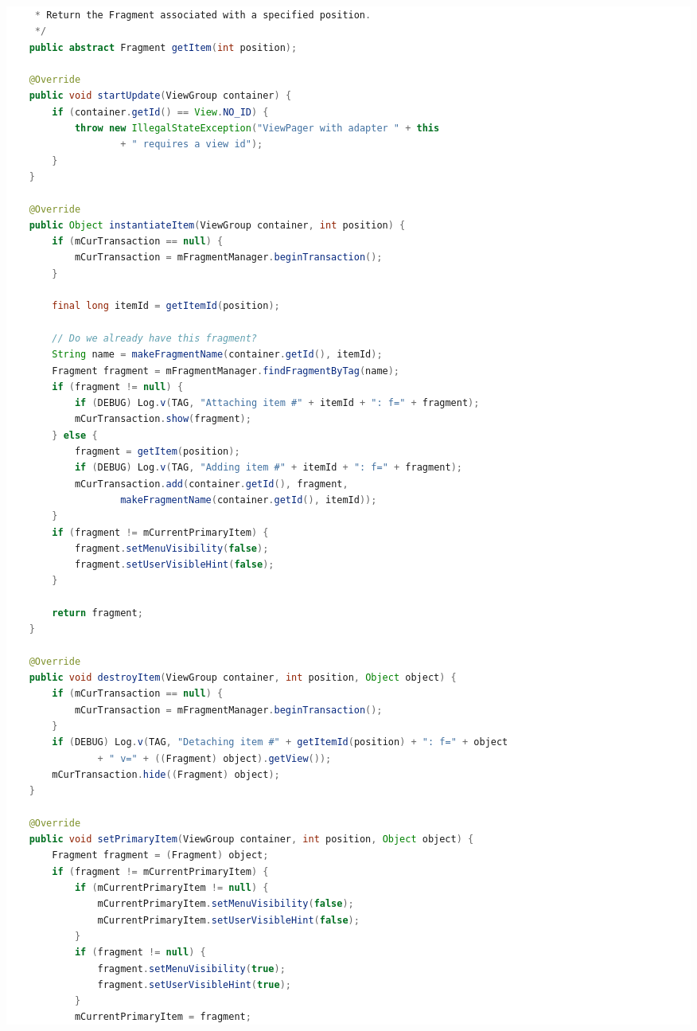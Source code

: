 ```Java
     * Return the Fragment associated with a specified position.
     */
    public abstract Fragment getItem(int position);

    @Override
    public void startUpdate(ViewGroup container) {
        if (container.getId() == View.NO_ID) {
            throw new IllegalStateException("ViewPager with adapter " + this
                    + " requires a view id");
        }
    }

    @Override
    public Object instantiateItem(ViewGroup container, int position) {
        if (mCurTransaction == null) {
            mCurTransaction = mFragmentManager.beginTransaction();
        }

        final long itemId = getItemId(position);

        // Do we already have this fragment?
        String name = makeFragmentName(container.getId(), itemId);
        Fragment fragment = mFragmentManager.findFragmentByTag(name);
        if (fragment != null) {
            if (DEBUG) Log.v(TAG, "Attaching item #" + itemId + ": f=" + fragment);
            mCurTransaction.show(fragment);
        } else {
            fragment = getItem(position);
            if (DEBUG) Log.v(TAG, "Adding item #" + itemId + ": f=" + fragment);
            mCurTransaction.add(container.getId(), fragment,
                    makeFragmentName(container.getId(), itemId));
        }
        if (fragment != mCurrentPrimaryItem) {
            fragment.setMenuVisibility(false);
            fragment.setUserVisibleHint(false);
        }

        return fragment;
    }

    @Override
    public void destroyItem(ViewGroup container, int position, Object object) {
        if (mCurTransaction == null) {
            mCurTransaction = mFragmentManager.beginTransaction();
        }
        if (DEBUG) Log.v(TAG, "Detaching item #" + getItemId(position) + ": f=" + object
                + " v=" + ((Fragment) object).getView());
        mCurTransaction.hide((Fragment) object);
    }

    @Override
    public void setPrimaryItem(ViewGroup container, int position, Object object) {
        Fragment fragment = (Fragment) object;
        if (fragment != mCurrentPrimaryItem) {
            if (mCurrentPrimaryItem != null) {
                mCurrentPrimaryItem.setMenuVisibility(false);
                mCurrentPrimaryItem.setUserVisibleHint(false);
            }
            if (fragment != null) {
                fragment.setMenuVisibility(true);
                fragment.setUserVisibleHint(true);
            }
            mCurrentPrimaryItem = fragment;
```